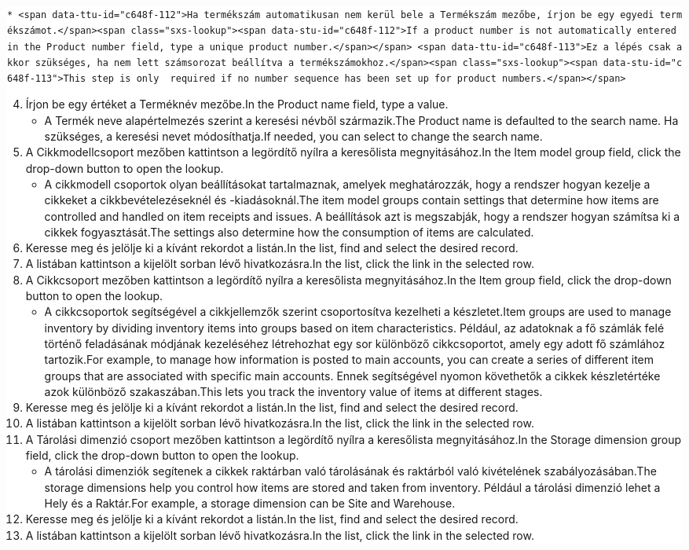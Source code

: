     * <span data-ttu-id="c648f-112">Ha termékszám automatikusan nem kerül bele a Termékszám mezőbe, írjon be egy egyedi termékszámot.</span><span class="sxs-lookup"><span data-stu-id="c648f-112">If a product number is not automatically entered in the Product number field, type a unique product number.</span></span> <span data-ttu-id="c648f-113">Ez a lépés csak akkor szükséges, ha nem lett számsorozat beállítva a termékszámokhoz.</span><span class="sxs-lookup"><span data-stu-id="c648f-113">This step is only  required if no number sequence has been set up for product numbers.</span></span>  
4. <span data-ttu-id="c648f-114">Írjon be egy értéket a Terméknév mezőbe.</span><span class="sxs-lookup"><span data-stu-id="c648f-114">In the Product name field, type a value.</span></span>
    * <span data-ttu-id="c648f-115">A Termék neve alapértelmezés szerint a keresési névből származik.</span><span class="sxs-lookup"><span data-stu-id="c648f-115">The Product name is defaulted to the search name.</span></span> <span data-ttu-id="c648f-116">Ha szükséges, a keresési nevet módosíthatja.</span><span class="sxs-lookup"><span data-stu-id="c648f-116">If needed, you can select to change the search name.</span></span>  
5. <span data-ttu-id="c648f-117">A Cikkmodellcsoport mezőben kattintson a legördítő nyílra a keresőlista megnyitásához.</span><span class="sxs-lookup"><span data-stu-id="c648f-117">In the Item model group field, click the drop-down button to open the lookup.</span></span>
    * <span data-ttu-id="c648f-118">A cikkmodell csoportok olyan beállításokat tartalmaznak, amelyek meghatározzák, hogy a rendszer hogyan kezelje a cikkeket a cikkbevételezéseknél és -kiadásoknál.</span><span class="sxs-lookup"><span data-stu-id="c648f-118">The item model groups contain settings that determine how items are controlled and handled on item receipts and issues.</span></span> <span data-ttu-id="c648f-119">A beállítások azt is megszabják, hogy a rendszer hogyan számítsa ki a cikkek fogyasztását.</span><span class="sxs-lookup"><span data-stu-id="c648f-119">The settings also determine how the consumption of items are calculated.</span></span>  
6. <span data-ttu-id="c648f-120">Keresse meg és jelölje ki a kívánt rekordot a listán.</span><span class="sxs-lookup"><span data-stu-id="c648f-120">In the list, find and select the desired record.</span></span>
7. <span data-ttu-id="c648f-121">A listában kattintson a kijelölt sorban lévő hivatkozásra.</span><span class="sxs-lookup"><span data-stu-id="c648f-121">In the list, click the link in the selected row.</span></span>
8. <span data-ttu-id="c648f-122">A Cikkcsoport mezőben kattintson a legördítő nyílra a keresőlista megnyitásához.</span><span class="sxs-lookup"><span data-stu-id="c648f-122">In the Item group field, click the drop-down button to open the lookup.</span></span>
    * <span data-ttu-id="c648f-123">A cikkcsoportok segítségével a cikkjellemzők szerint csoportosítva kezelheti a készletet.</span><span class="sxs-lookup"><span data-stu-id="c648f-123">Item groups are used to manage inventory by dividing inventory items into groups based on item characteristics.</span></span> <span data-ttu-id="c648f-124">Például, az adatoknak a fő számlák felé történő feladásának módjának kezeléséhez létrehozhat egy sor különböző cikkcsoportot, amely egy adott fő számlához tartozik.</span><span class="sxs-lookup"><span data-stu-id="c648f-124">For example, to manage how information is posted to main accounts, you can create a series of different item groups that are associated with specific main accounts.</span></span> <span data-ttu-id="c648f-125">Ennek segítségével nyomon követhetők a cikkek készletértéke azok különböző szakaszában.</span><span class="sxs-lookup"><span data-stu-id="c648f-125">This lets you track the inventory value of items at different stages.</span></span>  
9. <span data-ttu-id="c648f-126">Keresse meg és jelölje ki a kívánt rekordot a listán.</span><span class="sxs-lookup"><span data-stu-id="c648f-126">In the list, find and select the desired record.</span></span>
10. <span data-ttu-id="c648f-127">A listában kattintson a kijelölt sorban lévő hivatkozásra.</span><span class="sxs-lookup"><span data-stu-id="c648f-127">In the list, click the link in the selected row.</span></span>
11. <span data-ttu-id="c648f-128">A Tárolási dimenzió csoport mezőben kattintson a legördítő nyílra a keresőlista megnyitásához.</span><span class="sxs-lookup"><span data-stu-id="c648f-128">In the Storage dimension group field, click the drop-down button to open the lookup.</span></span>
    * <span data-ttu-id="c648f-129">A tárolási dimenziók segítenek a cikkek raktárban való tárolásának és raktárból való kivételének szabályozásában.</span><span class="sxs-lookup"><span data-stu-id="c648f-129">The storage dimensions help you control how items are stored and taken from inventory.</span></span> <span data-ttu-id="c648f-130">Például a tárolási dimenzió lehet a Hely és a Raktár.</span><span class="sxs-lookup"><span data-stu-id="c648f-130">For example, a storage dimension can be Site and Warehouse.</span></span>  
12. <span data-ttu-id="c648f-131">Keresse meg és jelölje ki a kívánt rekordot a listán.</span><span class="sxs-lookup"><span data-stu-id="c648f-131">In the list, find and select the desired record.</span></span>
13. <span data-ttu-id="c648f-132">A listában kattintson a kijelölt sorban lévő hivatkozásra.</span><span class="sxs-lookup"><span data-stu-id="c648f-132">In the list, click the link in the selected row.</span></span>